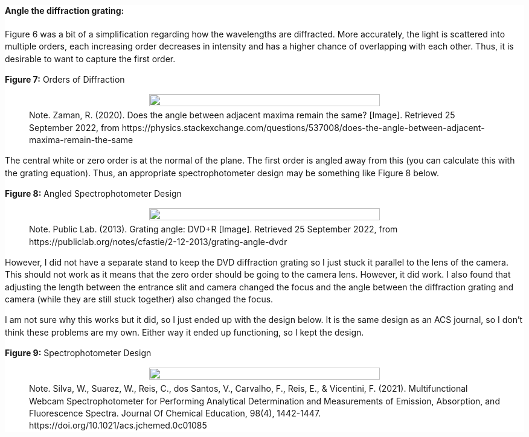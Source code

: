 #### Angle the diffraction grating:

Figure 6 was a bit of a simplification regarding how the wavelengths are diffracted. More accurately, the light is scattered into multiple orders, each increasing order decreases in intensity and has a higher chance of overlapping with each other. Thus, it is desirable to want to capture the first order. 

**Figure 7:** Orders of Diffraction 

<figure>
<center>
<img src="{{ site.imageurl }}spectrophotometer/Picture7.png" style="width:70%;height:70%;"/>
</center>
<figcaption class="figcap">Note. Zaman, R. (2020). Does the angle between adjacent maxima remain the same? [Image]. Retrieved 25 September 2022, from https://physics.stackexchange.com/questions/537008/does-the-angle-between-adjacent-maxima-remain-the-same</figcaption>
</figure>

The central white or zero order is at the normal of the plane. The first order is angled away from this (you can calculate this with the grating equation). Thus, an appropriate spectrophotometer design may be something like Figure 8 below. 

**Figure 8:** Angled Spectrophotometer Design 

<figure>
<center>
<img src="{{ site.imageurl }}spectrophotometer/Picture8.png" style="width:70%;height:70%;"/>
</center>
<figcaption class="figcap">Note. Public Lab. (2013). Grating angle: DVD+R [Image]. Retrieved 25 September 2022, from https://publiclab.org/notes/cfastie/2-12-2013/grating-angle-dvdr</figcaption>

</figure>

However, I did not have a separate stand to keep the DVD diffraction grating so I just stuck it parallel to the lens of the camera. This should not work as it means that the zero order should be going to the camera lens. However, it did work. I also found that adjusting the length between the entrance slit and camera changed the focus and the angle between the diffraction grating and camera (while they are still stuck together) also changed the focus. 

I am not sure why this works but it did, so I just ended up with the design below. It is the same design as an ACS journal, so I don’t think these problems are my own. Either way it ended up functioning, so I kept the design. 

**Figure 9:** Spectrophotometer Design 

<figure>
<center>
<img src="{{ site.imageurl }}spectrophotometer/Picture4.png" style="width:70%;height:70%;"/>
</center>
<figcaption class="figcap">Note. Silva, W., Suarez, W., Reis, C., dos Santos, V., Carvalho, F., Reis, E., & Vicentini, F. (2021). Multifunctional Webcam Spectrophotometer for Performing Analytical Determination and Measurements of Emission, Absorption, and Fluorescence Spectra. Journal Of Chemical Education, 98(4), 1442-1447. https://doi.org/10.1021/acs.jchemed.0c01085</figcaption>
</figure>
